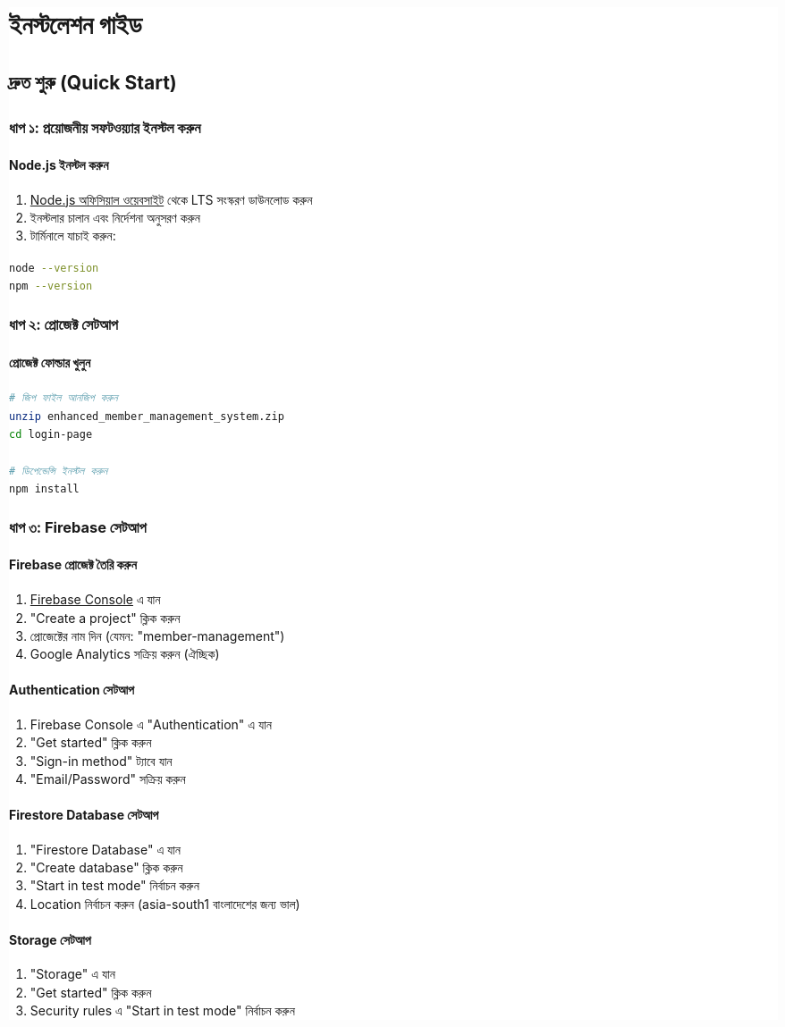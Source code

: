 # ইনস্টলেশন গাইড

## দ্রুত শুরু (Quick Start)

### ধাপ ১: প্রয়োজনীয় সফটওয়্যার ইনস্টল করুন

#### Node.js ইনস্টল করুন
1. [Node.js অফিসিয়াল ওয়েবসাইট](https://nodejs.org/) থেকে LTS সংস্করণ ডাউনলোড করুন
2. ইনস্টলার চালান এবং নির্দেশনা অনুসরণ করুন
3. টার্মিনালে যাচাই করুন:
```bash
node --version
npm --version
```

### ধাপ ২: প্রোজেক্ট সেটআপ

#### প্রোজেক্ট ফোল্ডার খুলুন
```bash
# জিপ ফাইল আনজিপ করুন
unzip enhanced_member_management_system.zip
cd login-page

# ডিপেন্ডেন্সি ইনস্টল করুন
npm install
```

### ধাপ ৩: Firebase সেটআপ

#### Firebase প্রোজেক্ট তৈরি করুন
1. [Firebase Console](https://console.firebase.google.com/) এ যান
2. "Create a project" ক্লিক করুন
3. প্রোজেক্টের নাম দিন (যেমন: "member-management")
4. Google Analytics সক্রিয় করুন (ঐচ্ছিক)

#### Authentication সেটআপ
1. Firebase Console এ "Authentication" এ যান
2. "Get started" ক্লিক করুন
3. "Sign-in method" ট্যাবে যান
4. "Email/Password" সক্রিয় করুন

#### Firestore Database সেটআপ
1. "Firestore Database" এ যান
2. "Create database" ক্লিক করুন
3. "Start in test mode" নির্বাচন করুন
4. Location নির্বাচন করুন (asia-south1 বাংলাদেশের জন্য ভাল)

#### Storage সেটআপ
1. "Storage" এ যান
2. "Get started" ক্লিক করুন
3. Security rules এ "Start in test mode" নির্বাচন করুন
